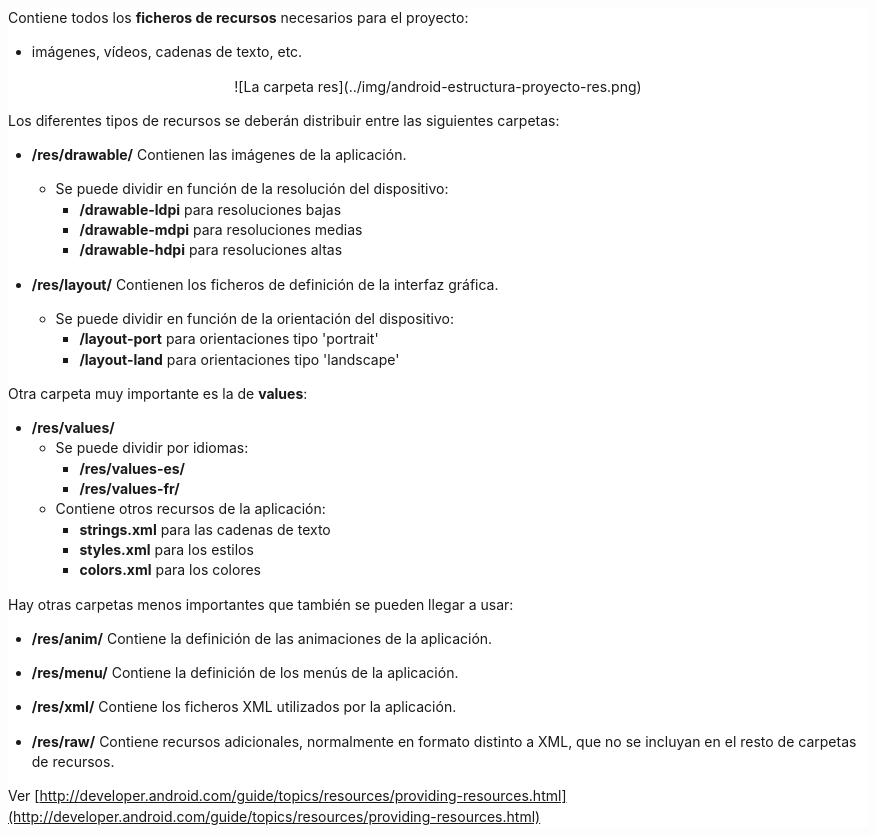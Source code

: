 Contiene todos los **ficheros de recursos** necesarios para el proyecto:

-  imágenes, vídeos, cadenas de texto, etc.

<div style="text-align:center">![La carpeta res](../img/android-estructura-proyecto-res.png)</div>

Los diferentes tipos de recursos se deberán distribuir entre las siguientes carpetas:

-  **/res/drawable/** Contienen las imágenes de la aplicación.
    - Se puede dividir en función de la resolución del dispositivo:
        - **/drawable-ldpi** para resoluciones bajas
        - **/drawable-mdpi** para resoluciones medias
        - **/drawable-hdpi** para resoluciones altas

-  **/res/layout/** Contienen los ficheros de definición de la interfaz gráfica.
    - Se puede dividir en función de la orientación del dispositivo:
        - **/layout-port** para orientaciones tipo 'portrait'
        - **/layout-land** para orientaciones tipo 'landscape'

Otra carpeta muy importante es la de **values**:

-  **/res/values/**
    - Se puede dividir por idiomas:
        - **/res/values-es/**
        - **/res/values-fr/**
    - Contiene otros recursos de la aplicación:
        - **strings.xml** para las cadenas de texto
        - **styles.xml** para los estilos
        - **colors.xml** para los colores

Hay otras carpetas menos importantes que también se pueden llegar a usar:

-  **/res/anim/** Contiene la definición de las animaciones de la aplicación.

-  **/res/menu/** Contiene la definición de los menús de la aplicación.

-  **/res/xml/** Contiene los ficheros XML utilizados por la aplicación.

-  **/res/raw/** Contiene recursos adicionales, normalmente en formato distinto a XML,
      que no se incluyan en el resto de carpetas de recursos.

Ver [http://developer.android.com/guide/topics/resources/providing-resources.html](http://developer.android.com/guide/topics/resources/providing-resources.html)
